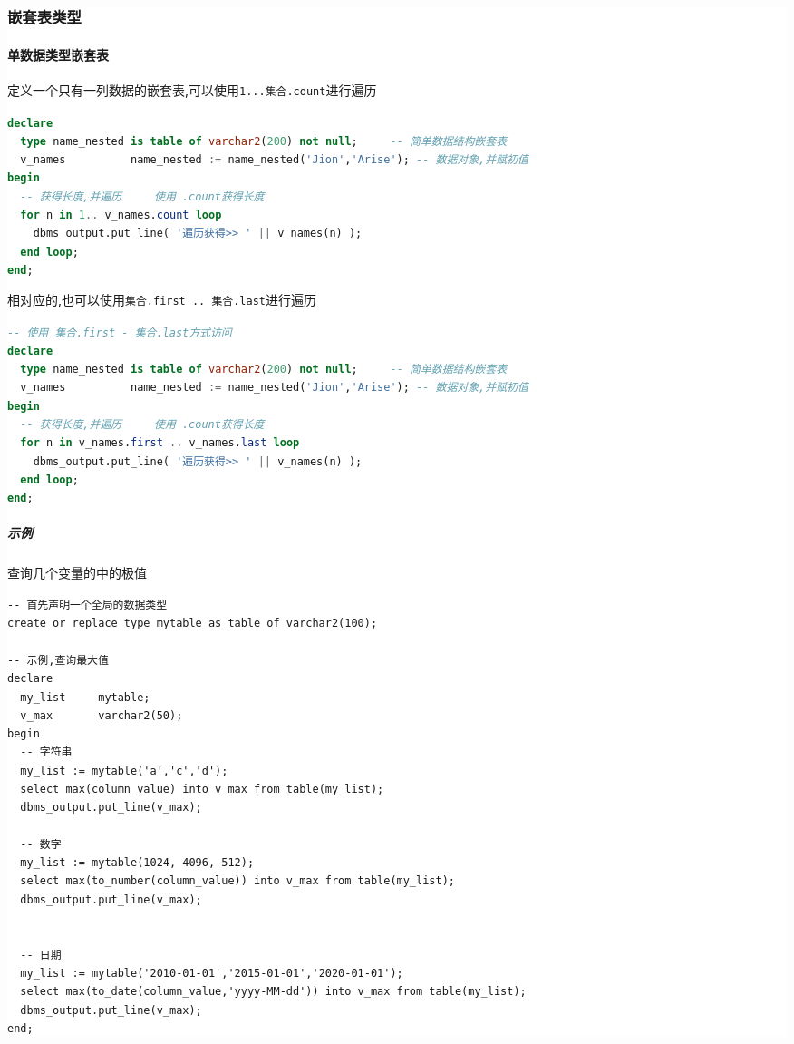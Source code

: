 ### 嵌套表类型
#### 单数据类型嵌套表
定义一个只有一列数据的嵌套表,可以使用`1...集合.count`进行遍历
``` sql
declare
  type name_nested is table of varchar2(200) not null;     -- 简单数据结构嵌套表
  v_names          name_nested := name_nested('Jion','Arise'); -- 数据对象,并赋初值
begin 
  -- 获得长度,并遍历     使用 .count获得长度
  for n in 1.. v_names.count loop
    dbms_output.put_line( '遍历获得>> ' || v_names(n) );
  end loop;
end; 
```
相对应的,也可以使用`集合.first .. 集合.last`进行遍历
```sql
-- 使用 集合.first - 集合.last方式访问
declare
  type name_nested is table of varchar2(200) not null;     -- 简单数据结构嵌套表
  v_names          name_nested := name_nested('Jion','Arise'); -- 数据对象,并赋初值
begin 
  -- 获得长度,并遍历     使用 .count获得长度
  for n in v_names.first .. v_names.last loop
    dbms_output.put_line( '遍历获得>> ' || v_names(n) );
  end loop;
end; 
```

##### 示例

查询几个变量的中的极值

```plsql
-- 首先声明一个全局的数据类型
create or replace type mytable as table of varchar2(100);

-- 示例,查询最大值
declare
  my_list     mytable;
  v_max       varchar2(50);
begin
  -- 字符串
  my_list := mytable('a','c','d');      
  select max(column_value) into v_max from table(my_list);
  dbms_output.put_line(v_max);
  
  -- 数字
  my_list := mytable(1024, 4096, 512);      
  select max(to_number(column_value)) into v_max from table(my_list);
  dbms_output.put_line(v_max);  
  
  
  -- 日期
  my_list := mytable('2010-01-01','2015-01-01','2020-01-01');
  select max(to_date(column_value,'yyyy-MM-dd')) into v_max from table(my_list);
  dbms_output.put_line(v_max);
end;
```
